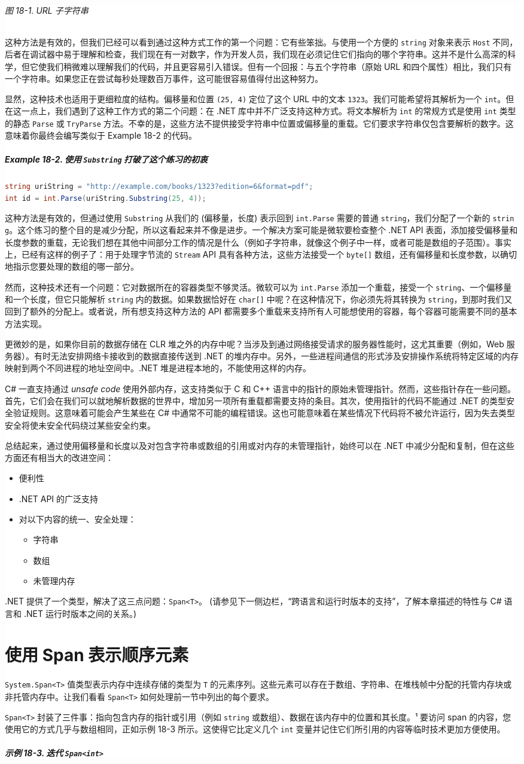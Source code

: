 ###### 图 18-1\. URL 子字符串

这种方法是有效的，但我们已经可以看到通过这种方式工作的第一个问题：它有些笨拙。与使用一个方便的 `string` 对象来表示 `Host` 不同，后者在调试器中易于理解和检查，我们现在有一对数字，作为开发人员，我们现在必须记住它们指向的哪个字符串。这并不是什么高深的科学，但它使我们稍微难以理解我们的代码，并且更容易引入错误。但有一个回报：与五个字符串（原始 URL 和四个属性）相比，我们只有一个字符串。如果您正在尝试每秒处理数百万事件，这可能很容易值得付出这种努力。

显然，这种技术也适用于更细粒度的结构。偏移量和位置 `(25, 4)` 定位了这个 URL 中的文本 `1323`。我们可能希望将其解析为一个 `int`。但在这一点上，我们遇到了这种工作方式的第二个问题：在 .NET 库中并不广泛支持这种方式。将文本解析为 `int` 的常规方式是使用 `int` 类型的静态 `Parse` 或 `TryParse` 方法。不幸的是，这些方法不提供接受字符串中位置或偏移量的重载。它们要求字符串仅包含要解析的数字。这意味着你最终会编写类似于 Example 18-2 的代码。

##### Example 18-2\. 使用 `Substring` 打破了这个练习的初衷

```cs
string uriString = "http://example.com/books/1323?edition=6&format=pdf";
int id = int.Parse(uriString.Substring(25, 4));
```

这种方法是有效的，但通过使用 `Substring` 从我们的 (偏移量，长度) 表示回到 `int.Parse` 需要的普通 `string`，我们分配了一个新的 `string`。这个练习的整个目的是减少分配，所以这看起来并不像是进步。一个解决方案可能是微软要检查整个 .NET API 表面，添加接受偏移量和长度参数的重载，无论我们想在其他中间部分工作的情况是什么（例如子字符串，就像这个例子中一样，或者可能是数组的子范围）。事实上，已经有这样的例子了：用于处理字节流的 `Stream` API 具有各种方法，这些方法接受一个 `byte[]` 数组，还有偏移量和长度参数，以确切地指示您要处理的数组的哪一部分。

然而，这种技术还有一个问题：它对数据所在的容器类型不够灵活。微软可以为 `int.Parse` 添加一个重载，接受一个 `string`、一个偏移量和一个长度，但它只能解析 `string` 内的数据。如果数据恰好在 `char[]` 中呢？在这种情况下，你必须先将其转换为 `string`，到那时我们又回到了额外的分配上。或者说，所有想支持这种方法的 API 都需要多个重载来支持所有人可能想使用的容器，每个容器可能需要不同的基本方法实现。

更微妙的是，如果你目前的数据存储在 CLR 堆之外的内存中呢？当涉及到通过网络接受请求的服务器性能时，这尤其重要（例如，Web 服务器）。有时无法安排网络卡接收到的数据直接传送到 .NET 的堆内存中。另外，一些进程间通信的形式涉及安排操作系统将特定区域的内存映射到两个不同进程的地址空间中。.NET 堆是进程本地的，不能使用这样的内存。

C# 一直支持通过 *unsafe code* 使用外部内存，这支持类似于 C 和 C++ 语言中的指针的原始未管理指针。然而，这些指针存在一些问题。首先，它们会在我们可以就地解析数据的世界中，增加另一项所有重载都需要支持的条目。其次，使用指针的代码不能通过 .NET 的类型安全验证规则。这意味着可能会产生某些在 C# 中通常不可能的编程错误。这也可能意味着在某些情况下代码将不被允许运行，因为失去类型安全将使未安全代码绕过某些安全约束。

总结起来，通过使用偏移量和长度以及对包含字符串或数组的引用或对内存的未管理指针，始终可以在 .NET 中减少分配和复制，但在这些方面还有相当大的改进空间：

+   便利性

+   .NET API 的广泛支持

+   对以下内容的统一、安全处理：

    +   字符串

    +   数组

    +   未管理内存

.NET 提供了一个类型，解决了这三点问题：`Span<T>`。 (请参见下一侧边栏，“跨语言和运行时版本的支持”，了解本章描述的特性与 C# 语言和 .NET 运行时版本之间的关系。)

# 使用 Span<T> 表示顺序元素

`System.Span<T>` 值类型表示内存中连续存储的类型为 `T` 的元素序列。这些元素可以存在于数组、字符串、在堆栈帧中分配的托管内存块或非托管内存中。让我们看看 `Span<T>` 如何处理前一节中列出的每个要求。

`Span<T>` 封装了三件事：指向包含内存的指针或引用（例如 `string` 或数组）、数据在该内存中的位置和其长度。¹ 要访问 span 的内容，您使用它的方式几乎与数组相同，正如示例 18-3 所示。这使得它比定义几个 `int` 变量并记住它们所引用的内容等临时技术更加方便使用。

##### 示例 18-3\. 迭代 `Span<int>`
